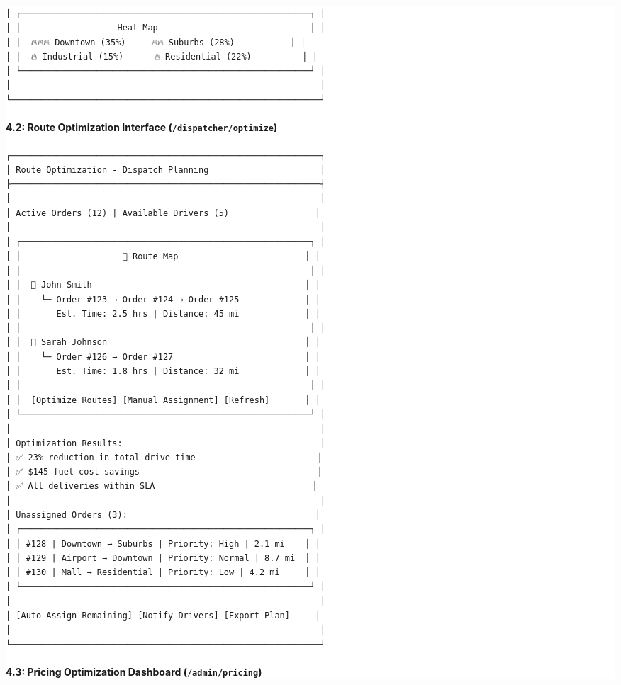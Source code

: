 ```
│ ┌─────────────────────────────────────────────────────────┐ │
│ │                   Heat Map                              │ │
│ │  🔥🔥🔥 Downtown (35%)     🔥🔥 Suburbs (28%)           │ │
│ │  🔥 Industrial (15%)      🔥 Residential (22%)          │ │
│ └─────────────────────────────────────────────────────────┘ │
│                                                             │
└─────────────────────────────────────────────────────────────┘
```

#### 4.2: Route Optimization Interface (`/dispatcher/optimize`)

```
┌─────────────────────────────────────────────────────────────┐
│ Route Optimization - Dispatch Planning                      │
├─────────────────────────────────────────────────────────────┤
│                                                             │
│ Active Orders (12) | Available Drivers (5)                 │
│                                                             │
│ ┌─────────────────────────────────────────────────────────┐ │
│ │                    📍 Route Map                         │ │
│ │                                                         │ │
│ │  🚛 John Smith                                          │ │
│ │    └─ Order #123 → Order #124 → Order #125             │ │
│ │       Est. Time: 2.5 hrs | Distance: 45 mi             │ │
│ │                                                         │ │
│ │  🚛 Sarah Johnson                                       │ │
│ │    └─ Order #126 → Order #127                          │ │
│ │       Est. Time: 1.8 hrs | Distance: 32 mi             │ │
│ │                                                         │ │
│ │  [Optimize Routes] [Manual Assignment] [Refresh]       │ │
│ └─────────────────────────────────────────────────────────┘ │
│                                                             │
│ Optimization Results:                                       │
│ ✅ 23% reduction in total drive time                        │
│ ✅ $145 fuel cost savings                                   │
│ ✅ All deliveries within SLA                               │
│                                                             │
│ Unassigned Orders (3):                                     │
│ ┌─────────────────────────────────────────────────────────┐ │
│ │ #128 | Downtown → Suburbs | Priority: High | 2.1 mi    │ │
│ │ #129 | Airport → Downtown | Priority: Normal | 8.7 mi  │ │
│ │ #130 | Mall → Residential | Priority: Low | 4.2 mi     │ │
│ └─────────────────────────────────────────────────────────┘ │
│                                                             │
│ [Auto-Assign Remaining] [Notify Drivers] [Export Plan]     │
│                                                             │
└─────────────────────────────────────────────────────────────┘
```

#### 4.3: Pricing Optimization Dashboard (`/admin/pricing`)
